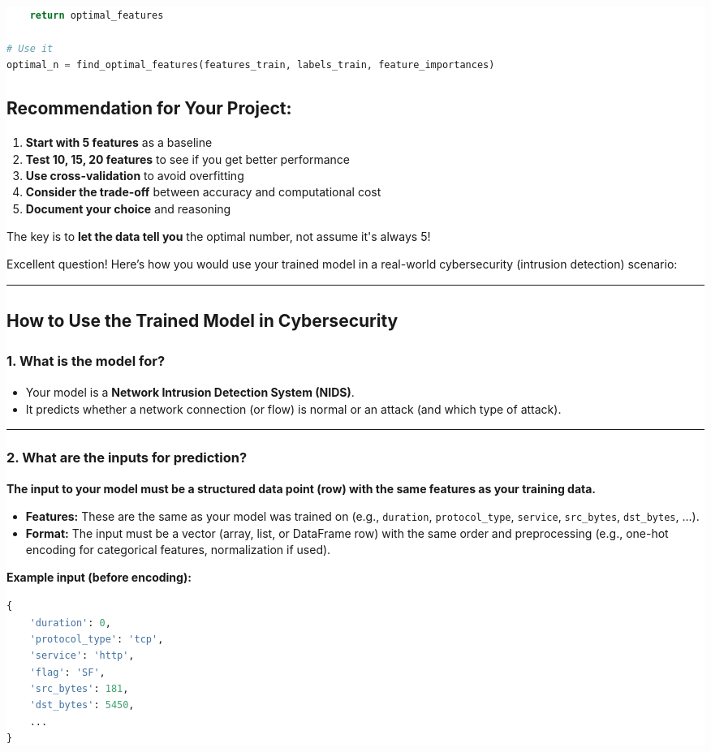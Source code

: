 ```python
    return optimal_features

# Use it
optimal_n = find_optimal_features(features_train, labels_train, feature_importances)
```

## **Recommendation for Your Project:**

1. **Start with 5 features** as a baseline
2. **Test 10, 15, 20 features** to see if you get better performance
3. **Use cross-validation** to avoid overfitting
4. **Consider the trade-off** between accuracy and computational cost
5. **Document your choice** and reasoning

The key is to **let the data tell you** the optimal number, not assume it's always 5!

Excellent question! Here’s how you would use your trained model in a real-world cybersecurity (intrusion detection) scenario:

---

## **How to Use the Trained Model in Cybersecurity**

### **1. What is the model for?**
- Your model is a **Network Intrusion Detection System (NIDS)**.
- It predicts whether a network connection (or flow) is normal or an attack (and which type of attack).

---

### **2. What are the inputs for prediction?**

**The input to your model must be a structured data point (row) with the same features as your training data.**

- **Features:** These are the same as your model was trained on (e.g., `duration`, `protocol_type`, `service`, `src_bytes`, `dst_bytes`, ...).
- **Format:** The input must be a vector (array, list, or DataFrame row) with the same order and preprocessing (e.g., one-hot encoding for categorical features, normalization if used).

**Example input (before encoding):**
```python
{
    'duration': 0,
    'protocol_type': 'tcp',
    'service': 'http',
    'flag': 'SF',
    'src_bytes': 181,
    'dst_bytes': 5450,
    ...
}
```
